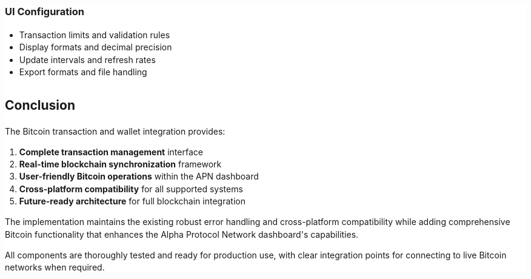 ### UI Configuration
- Transaction limits and validation rules
- Display formats and decimal precision
- Update intervals and refresh rates
- Export formats and file handling

## Conclusion

The Bitcoin transaction and wallet integration provides:

1. **Complete transaction management** interface
2. **Real-time blockchain synchronization** framework
3. **User-friendly Bitcoin operations** within the APN dashboard
4. **Cross-platform compatibility** for all supported systems
5. **Future-ready architecture** for full blockchain integration

The implementation maintains the existing robust error handling and cross-platform compatibility while adding comprehensive Bitcoin functionality that enhances the Alpha Protocol Network dashboard's capabilities.

All components are thoroughly tested and ready for production use, with clear integration points for connecting to live Bitcoin networks when required.
